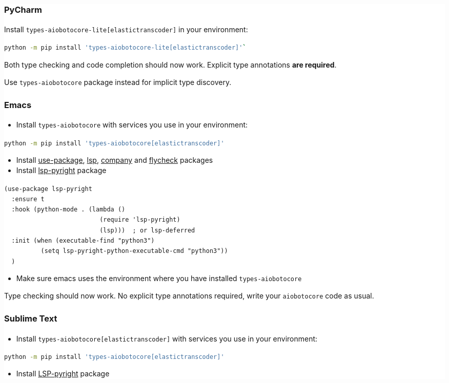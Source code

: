 ### PyCharm

Install `types-aiobotocore-lite[elastictranscoder]` in your environment:

```bash
python -m pip install 'types-aiobotocore-lite[elastictranscoder]'`
```

Both type checking and code completion should now work. Explicit type
annotations **are required**.

Use `types-aiobotocore` package instead for implicit type discovery.

<a id="emacs"></a>

### Emacs

- Install `types-aiobotocore` with services you use in your environment:

```bash
python -m pip install 'types-aiobotocore[elastictranscoder]'
```

- Install [use-package](https://github.com/jwiegley/use-package),
  [lsp](https://github.com/emacs-lsp/lsp-mode/),
  [company](https://github.com/company-mode/company-mode) and
  [flycheck](https://github.com/flycheck/flycheck) packages
- Install [lsp-pyright](https://github.com/emacs-lsp/lsp-pyright) package

```elisp
(use-package lsp-pyright
  :ensure t
  :hook (python-mode . (lambda ()
                          (require 'lsp-pyright)
                          (lsp)))  ; or lsp-deferred
  :init (when (executable-find "python3")
          (setq lsp-pyright-python-executable-cmd "python3"))
  )
```

- Make sure emacs uses the environment where you have installed
  `types-aiobotocore`

Type checking should now work. No explicit type annotations required, write
your `aiobotocore` code as usual.

<a id="sublime-text"></a>

### Sublime Text

- Install `types-aiobotocore[elastictranscoder]` with services you use in your
  environment:

```bash
python -m pip install 'types-aiobotocore[elastictranscoder]'
```

- Install [LSP-pyright](https://github.com/sublimelsp/LSP-pyright) package
